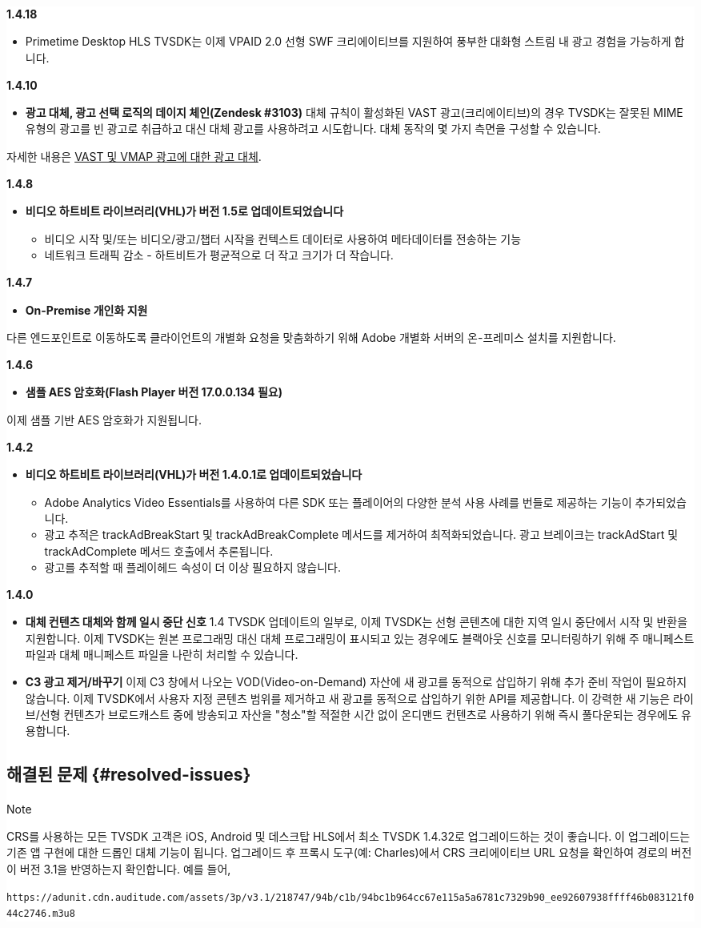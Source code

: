 **1.4.18**

* Primetime Desktop HLS TVSDK는 이제 VPAID 2.0 선형 SWF 크리에이티브를 지원하여 풍부한 대화형 스트림 내 광고 경험을 가능하게 합니다.

**1.4.10**

* **광고 대체, 광고 선택 로직의 데이지 체인(Zendesk #3103)** 대체 규칙이 활성화된 VAST 광고(크리에이티브)의 경우 TVSDK는 잘못된 MIME 유형의 광고를 빈 광고로 취급하고 대신 대체 광고를 사용하려고 시도합니다. 대체 동작의 몇 가지 측면을 구성할 수 있습니다.

자세한 내용은 [VAST 및 VMAP 광고에 대한 광고 대체](../programming/tvsdk-1.4-for-android/ad-insertion/ad-fallback/android-1.4-ad-fallback.md).

**1.4.8**

* **비디오 하트비트 라이브러리(VHL)가 버전 1.5로 업데이트되었습니다**

   * 비디오 시작 및/또는 비디오/광고/챕터 시작을 컨텍스트 데이터로 사용하여 메타데이터를 전송하는 기능
   * 네트워크 트래픽 감소 - 하트비트가 평균적으로 더 작고 크기가 더 작습니다.

**1.4.7**

* **On-Premise 개인화 지원**

다른 엔드포인트로 이동하도록 클라이언트의 개별화 요청을 맞춤화하기 위해 Adobe 개별화 서버의 온-프레미스 설치를 지원합니다.

**1.4.6**

* **샘플 AES 암호화(Flash Player 버전 17.0.0.134 필요)**

이제 샘플 기반 AES 암호화가 지원됩니다.

**1.4.2**

* **비디오 하트비트 라이브러리(VHL)가 버전 1.4.0.1로 업데이트되었습니다**

   * Adobe Analytics Video Essentials를 사용하여 다른 SDK 또는 플레이어의 다양한 분석 사용 사례를 번들로 제공하는 기능이 추가되었습니다.
   * 광고 추적은 trackAdBreakStart 및 trackAdBreakComplete 메서드를 제거하여 최적화되었습니다. 광고 브레이크는 trackAdStart 및 trackAdComplete 메서드 호출에서 추론됩니다.
   * 광고를 추적할 때 플레이헤드 속성이 더 이상 필요하지 않습니다.

**1.4.0**

* **대체 컨텐츠 대체와 함께 일시 중단 신호** 1.4 TVSDK 업데이트의 일부로, 이제 TVSDK는 선형 콘텐츠에 대한 지역 일시 중단에서 시작 및 반환을 지원합니다. 이제 TVSDK는 원본 프로그래밍 대신 대체 프로그래밍이 표시되고 있는 경우에도 블랙아웃 신호를 모니터링하기 위해 주 매니페스트 파일과 대체 매니페스트 파일을 나란히 처리할 수 있습니다.

* **C3 광고 제거/바꾸기** 이제 C3 창에서 나오는 VOD(Video-on-Demand) 자산에 새 광고를 동적으로 삽입하기 위해 추가 준비 작업이 필요하지 않습니다. 이제 TVSDK에서 사용자 지정 콘텐츠 범위를 제거하고 새 광고를 동적으로 삽입하기 위한 API를 제공합니다. 이 강력한 새 기능은 라이브/선형 컨텐츠가 브로드캐스트 중에 방송되고 자산을 &quot;청소&quot;할 적절한 시간 없이 온디맨드 컨텐츠로 사용하기 위해 즉시 풀다운되는 경우에도 유용합니다.

## 해결된 문제 {#resolved-issues}

>[!NOTE]
>
>CRS를 사용하는 모든 TVSDK 고객은 iOS, Android 및 데스크탑 HLS에서 최소 TVSDK 1.4.32로 업그레이드하는 것이 좋습니다. 이 업그레이드는 기존 앱 구현에 대한 드롭인 대체 기능이 됩니다. 업그레이드 후 프록시 도구(예: Charles)에서 CRS 크리에이티브 URL 요청을 확인하여 경로의 버전이 버전 3.1을 반영하는지 확인합니다. 예를 들어,
>
>`https://adunit.cdn.auditude.com/assets/3p/v3.1/218747/94b/c1b/94bc1b964cc67e115a5a6781c7329b90_ee92607938ffff46b083121f044c2746.m3u8`

